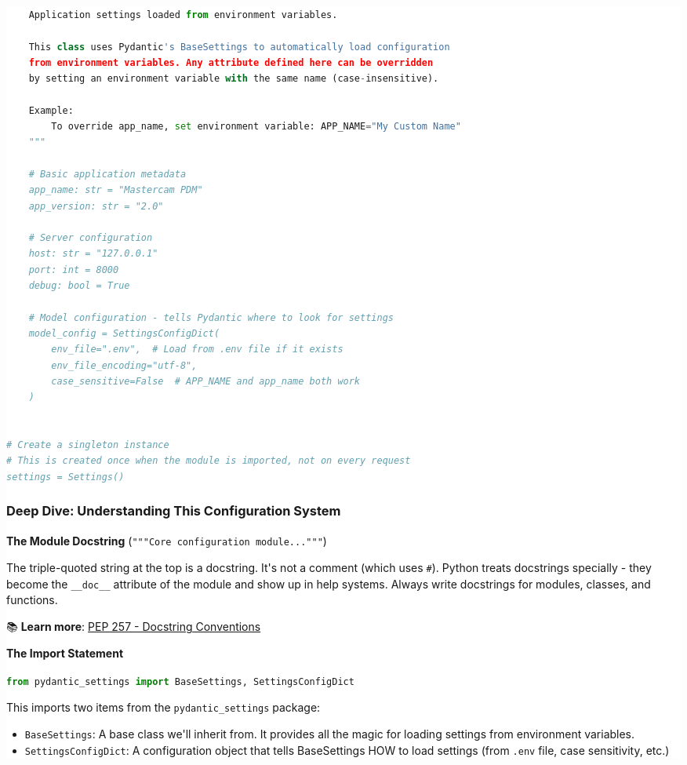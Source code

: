 ```python
    Application settings loaded from environment variables.

    This class uses Pydantic's BaseSettings to automatically load configuration
    from environment variables. Any attribute defined here can be overridden
    by setting an environment variable with the same name (case-insensitive).

    Example:
        To override app_name, set environment variable: APP_NAME="My Custom Name"
    """

    # Basic application metadata
    app_name: str = "Mastercam PDM"
    app_version: str = "2.0"

    # Server configuration
    host: str = "127.0.0.1"
    port: int = 8000
    debug: bool = True

    # Model configuration - tells Pydantic where to look for settings
    model_config = SettingsConfigDict(
        env_file=".env",  # Load from .env file if it exists
        env_file_encoding="utf-8",
        case_sensitive=False  # APP_NAME and app_name both work
    )


# Create a singleton instance
# This is created once when the module is imported, not on every request
settings = Settings()
```

### Deep Dive: Understanding This Configuration System

**The Module Docstring** (`"""Core configuration module..."""`)

The triple-quoted string at the top is a docstring. It's not a comment (which uses `#`). Python treats docstrings specially - they become the `__doc__` attribute of the module and show up in help systems. Always write docstrings for modules, classes, and functions.

📚 **Learn more**: [PEP 257 - Docstring Conventions](https://peps.python.org/pep-0257/)

**The Import Statement**

```python
from pydantic_settings import BaseSettings, SettingsConfigDict
```

This imports two items from the `pydantic_settings` package:

- `BaseSettings`: A base class we'll inherit from. It provides all the magic for loading settings from environment variables.
- `SettingsConfigDict`: A configuration object that tells BaseSettings HOW to load settings (from `.env` file, case sensitivity, etc.)
